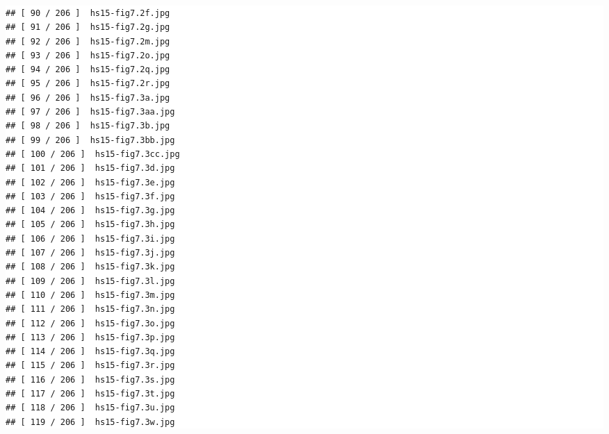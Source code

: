     ## [ 90 / 206 ]  hs15-fig7.2f.jpg
    ## [ 91 / 206 ]  hs15-fig7.2g.jpg
    ## [ 92 / 206 ]  hs15-fig7.2m.jpg
    ## [ 93 / 206 ]  hs15-fig7.2o.jpg
    ## [ 94 / 206 ]  hs15-fig7.2q.jpg
    ## [ 95 / 206 ]  hs15-fig7.2r.jpg
    ## [ 96 / 206 ]  hs15-fig7.3a.jpg
    ## [ 97 / 206 ]  hs15-fig7.3aa.jpg
    ## [ 98 / 206 ]  hs15-fig7.3b.jpg
    ## [ 99 / 206 ]  hs15-fig7.3bb.jpg
    ## [ 100 / 206 ]  hs15-fig7.3cc.jpg
    ## [ 101 / 206 ]  hs15-fig7.3d.jpg
    ## [ 102 / 206 ]  hs15-fig7.3e.jpg
    ## [ 103 / 206 ]  hs15-fig7.3f.jpg
    ## [ 104 / 206 ]  hs15-fig7.3g.jpg
    ## [ 105 / 206 ]  hs15-fig7.3h.jpg
    ## [ 106 / 206 ]  hs15-fig7.3i.jpg
    ## [ 107 / 206 ]  hs15-fig7.3j.jpg
    ## [ 108 / 206 ]  hs15-fig7.3k.jpg
    ## [ 109 / 206 ]  hs15-fig7.3l.jpg
    ## [ 110 / 206 ]  hs15-fig7.3m.jpg
    ## [ 111 / 206 ]  hs15-fig7.3n.jpg
    ## [ 112 / 206 ]  hs15-fig7.3o.jpg
    ## [ 113 / 206 ]  hs15-fig7.3p.jpg
    ## [ 114 / 206 ]  hs15-fig7.3q.jpg
    ## [ 115 / 206 ]  hs15-fig7.3r.jpg
    ## [ 116 / 206 ]  hs15-fig7.3s.jpg
    ## [ 117 / 206 ]  hs15-fig7.3t.jpg
    ## [ 118 / 206 ]  hs15-fig7.3u.jpg
    ## [ 119 / 206 ]  hs15-fig7.3w.jpg